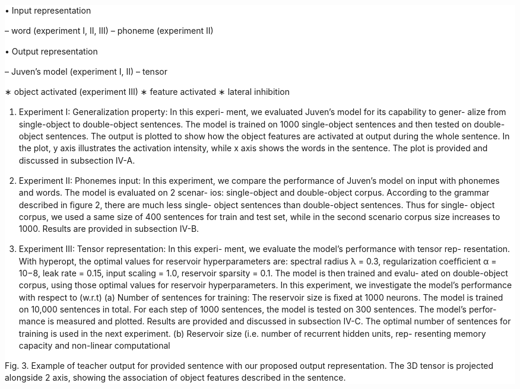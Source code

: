 • Input representation

– word (experiment I, II, III)
– phoneme (experiment II)

• Output representation

– Juven’s model (experiment I, II)
– tensor

∗ object activated (experiment III)
∗ feature activated
∗ lateral inhibition

1) Experiment I: Generalization property: In this experi-
ment, we evaluated Juven’s model for its capability to gener-
alize from single-object to double-object sentences. The model
is trained on 1000 single-object sentences and then tested on
double-object sentences. The output is plotted to show how
the object features are activated at output during the whole
sentence. In the plot, y axis illustrates the activation intensity,
while x axis shows the words in the sentence. The plot is
provided and discussed in subsection IV-A.

2) Experiment II: Phonemes input: In this experiment, we
compare the performance of Juven’s model on input with
phonemes and words. The model is evaluated on 2 scenar-
ios: single-object and double-object corpus. According to the
grammar described in ﬁgure 2, there are much less single-
object sentences than double-object sentences. Thus for single-
object corpus, we used a same size of 400 sentences for train
and test set, while in the second scenario corpus size increases
to 1000. Results are provided in subsection IV-B.

3) Experiment III: Tensor representation: In this experi-
ment, we evaluate the model’s performance with tensor rep-
resentation. With hyperopt, the optimal values for reservoir
hyperparameters are: spectral radius λ = 0.3, regularization
coefﬁcient α = 10−8, leak rate = 0.15, input scaling = 1.0,
reservoir sparsity = 0.1. The model is then trained and evalu-
ated on double-object corpus, using those optimal values for
reservoir hyperparameters. In this experiment, we investigate
the model’s performance with respect to (w.r.t)
(a) Number of sentences for training: The reservoir size is
ﬁxed at 1000 neurons. The model is trained on 10,000
sentences in total. For each step of 1000 sentences, the
model is tested on 300 sentences. The model’s perfor-
mance is measured and plotted. Results are provided and
discussed in subsection IV-C. The optimal number of
sentences for training is used in the next experiment.
(b) Reservoir size (i.e. number of recurrent hidden units, rep-
resenting memory capacity and non-linear computational

Fig. 3. Example of teacher output for provided sentence with our proposed
output representation. The 3D tensor is projected alongside 2 axis, showing
the association of object features described in the sentence.
